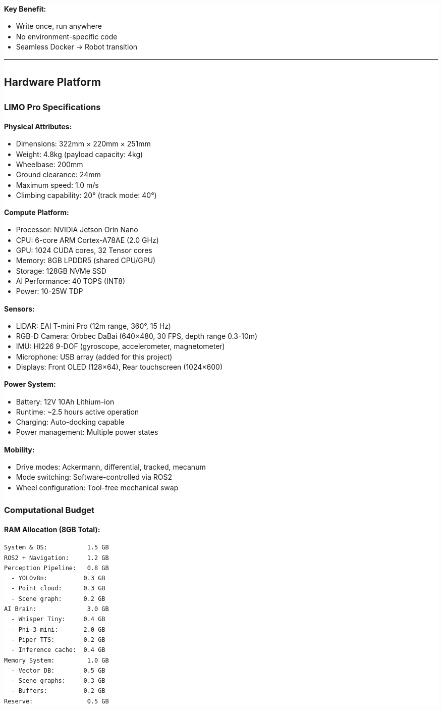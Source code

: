 **Key Benefit:**
- Write once, run anywhere
- No environment-specific code
- Seamless Docker → Robot transition

---

## Hardware Platform

### LIMO Pro Specifications

**Physical Attributes:**
- Dimensions: 322mm × 220mm × 251mm
- Weight: 4.8kg (payload capacity: 4kg)
- Wheelbase: 200mm
- Ground clearance: 24mm
- Maximum speed: 1.0 m/s
- Climbing capability: 20° (track mode: 40°)

**Compute Platform:**
- Processor: NVIDIA Jetson Orin Nano
- CPU: 6-core ARM Cortex-A78AE (2.0 GHz)
- GPU: 1024 CUDA cores, 32 Tensor cores
- Memory: 8GB LPDDR5 (shared CPU/GPU)
- Storage: 128GB NVMe SSD
- AI Performance: 40 TOPS (INT8)
- Power: 10-25W TDP

**Sensors:**
- LIDAR: EAI T-mini Pro (12m range, 360°, 15 Hz)
- RGB-D Camera: Orbbec DaBai (640×480, 30 FPS, depth range 0.3-10m)
- IMU: HI226 9-DOF (gyroscope, accelerometer, magnetometer)
- Microphone: USB array (added for this project)
- Displays: Front OLED (128×64), Rear touchscreen (1024×600)

**Power System:**
- Battery: 12V 10Ah Lithium-ion
- Runtime: ~2.5 hours active operation
- Charging: Auto-docking capable
- Power management: Multiple power states

**Mobility:**
- Drive modes: Ackermann, differential, tracked, mecanum
- Mode switching: Software-controlled via ROS2
- Wheel configuration: Tool-free mechanical swap

### Computational Budget

**RAM Allocation (8GB Total):**
```
System & OS:           1.5 GB
ROS2 + Navigation:     1.2 GB
Perception Pipeline:   0.8 GB
  - YOLOv8n:          0.3 GB
  - Point cloud:      0.3 GB
  - Scene graph:      0.2 GB
AI Brain:              3.0 GB
  - Whisper Tiny:     0.4 GB
  - Phi-3-mini:       2.0 GB
  - Piper TTS:        0.2 GB
  - Inference cache:  0.4 GB
Memory System:         1.0 GB
  - Vector DB:        0.5 GB
  - Scene graphs:     0.3 GB
  - Buffers:          0.2 GB
Reserve:               0.5 GB
```
